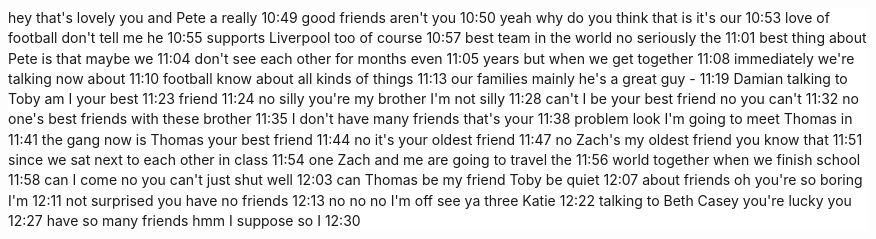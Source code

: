 hey that's lovely you and Pete a really
10:49
good friends aren't you
10:50
yeah why do you think that is it's our
10:53
love of football don't tell me he
10:55
supports Liverpool too of course
10:57
best team in the world no seriously the
11:01
best thing about Pete is that maybe we
11:04
don't see each other for months even
11:05
years but when we get together
11:08
immediately we're talking now about
11:10
football know about all kinds of things
11:13
our families mainly he's a great guy -
11:19
Damian talking to Toby am I your best
11:23
friend
11:24
no silly you're my brother I'm not silly
11:28
can't I be your best friend no you can't
11:32
no one's best friends with these brother
11:35
I don't have many friends that's your
11:38
problem look I'm going to meet Thomas in
11:41
the gang now is Thomas your best friend
11:44
no it's your oldest friend
11:47
no Zach's my oldest friend you know that
11:51
since we sat next to each other in class
11:54
one Zach and me are going to travel the
11:56
world together when we finish school
11:58
can I come no you can't just shut well
12:03
can Thomas be my friend Toby be quiet
12:07
about friends oh you're so boring I'm
12:11
not surprised you have no friends
12:13
no no no I'm off see ya three Katie
12:22
talking to Beth Casey you're lucky you
12:27
have so many friends hmm I suppose so I
12:30